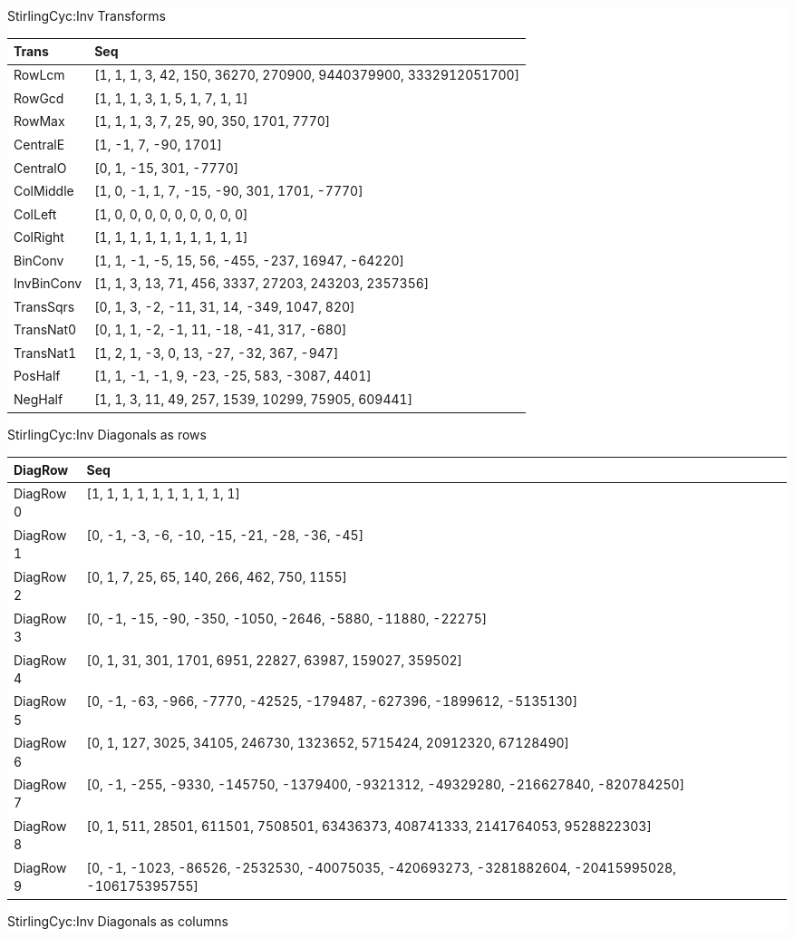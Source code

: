 StirlingCyc:Inv Transforms

| Trans      |   Seq  |
| :---       |  :---  |
| RowLcm     | [1, 1, 1, 3, 42, 150, 36270, 270900, 9440379900, 3332912051700] |
| RowGcd     | [1, 1, 1, 3, 1, 5, 1, 7, 1, 1] |
| RowMax     | [1, 1, 1, 3, 7, 25, 90, 350, 1701, 7770] |
| CentralE   | [1, -1, 7, -90, 1701] |
| CentralO   | [0, 1, -15, 301, -7770] |
| ColMiddle  | [1, 0, -1, 1, 7, -15, -90, 301, 1701, -7770] |
| ColLeft    | [1, 0, 0, 0, 0, 0, 0, 0, 0, 0] |
| ColRight   | [1, 1, 1, 1, 1, 1, 1, 1, 1, 1] |
| BinConv    | [1, 1, -1, -5, 15, 56, -455, -237, 16947, -64220] |
| InvBinConv | [1, 1, 3, 13, 71, 456, 3337, 27203, 243203, 2357356] |
| TransSqrs  | [0, 1, 3, -2, -11, 31, 14, -349, 1047, 820] |
| TransNat0  | [0, 1, 1, -2, -1, 11, -18, -41, 317, -680] |
| TransNat1  | [1, 2, 1, -3, 0, 13, -27, -32, 367, -947] |
| PosHalf    | [1, 1, -1, -1, 9, -23, -25, 583, -3087, 4401] |
| NegHalf    | [1, 1, 3, 11, 49, 257, 1539, 10299, 75905, 609441] |

StirlingCyc:Inv Diagonals as rows

| DiagRow  |   Seq  |
| :---     |  :---  |
| DiagRow0 | [1, 1, 1, 1, 1, 1, 1, 1, 1, 1]|
| DiagRow1 | [0, -1, -3, -6, -10, -15, -21, -28, -36, -45]|
| DiagRow2 | [0, 1, 7, 25, 65, 140, 266, 462, 750, 1155]|
| DiagRow3 | [0, -1, -15, -90, -350, -1050, -2646, -5880, -11880, -22275]|
| DiagRow4 | [0, 1, 31, 301, 1701, 6951, 22827, 63987, 159027, 359502]|
| DiagRow5 | [0, -1, -63, -966, -7770, -42525, -179487, -627396, -1899612, -5135130]|
| DiagRow6 | [0, 1, 127, 3025, 34105, 246730, 1323652, 5715424, 20912320, 67128490]|
| DiagRow7 | [0, -1, -255, -9330, -145750, -1379400, -9321312, -49329280, -216627840, -820784250]|
| DiagRow8 | [0, 1, 511, 28501, 611501, 7508501, 63436373, 408741333, 2141764053, 9528822303]|
| DiagRow9 | [0, -1, -1023, -86526, -2532530, -40075035, -420693273, -3281882604, -20415995028, -106175395755]|

StirlingCyc:Inv Diagonals as columns
